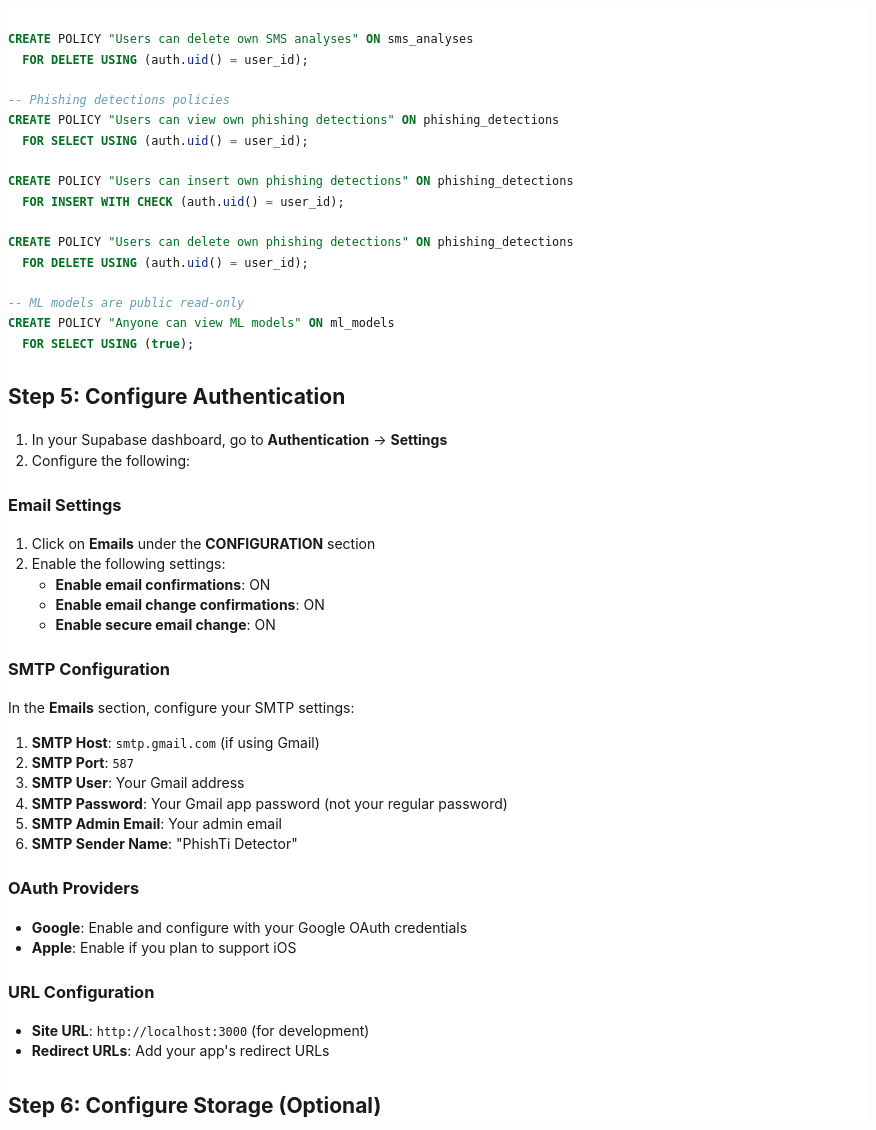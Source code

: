 ```sql

CREATE POLICY "Users can delete own SMS analyses" ON sms_analyses
  FOR DELETE USING (auth.uid() = user_id);

-- Phishing detections policies
CREATE POLICY "Users can view own phishing detections" ON phishing_detections
  FOR SELECT USING (auth.uid() = user_id);

CREATE POLICY "Users can insert own phishing detections" ON phishing_detections
  FOR INSERT WITH CHECK (auth.uid() = user_id);

CREATE POLICY "Users can delete own phishing detections" ON phishing_detections
  FOR DELETE USING (auth.uid() = user_id);

-- ML models are public read-only
CREATE POLICY "Anyone can view ML models" ON ml_models
  FOR SELECT USING (true);
```

## Step 5: Configure Authentication

1. In your Supabase dashboard, go to **Authentication** → **Settings**
2. Configure the following:

### Email Settings
1. Click on **Emails** under the **CONFIGURATION** section
2. Enable the following settings:
   - **Enable email confirmations**: ON
   - **Enable email change confirmations**: ON
   - **Enable secure email change**: ON

### SMTP Configuration
In the **Emails** section, configure your SMTP settings:

1. **SMTP Host**: `smtp.gmail.com` (if using Gmail)
2. **SMTP Port**: `587`
3. **SMTP User**: Your Gmail address
4. **SMTP Password**: Your Gmail app password (not your regular password)
5. **SMTP Admin Email**: Your admin email
6. **SMTP Sender Name**: "PhishTi Detector"

### OAuth Providers
- **Google**: Enable and configure with your Google OAuth credentials
- **Apple**: Enable if you plan to support iOS

### URL Configuration
- **Site URL**: `http://localhost:3000` (for development)
- **Redirect URLs**: Add your app's redirect URLs

## Step 6: Configure Storage (Optional)
